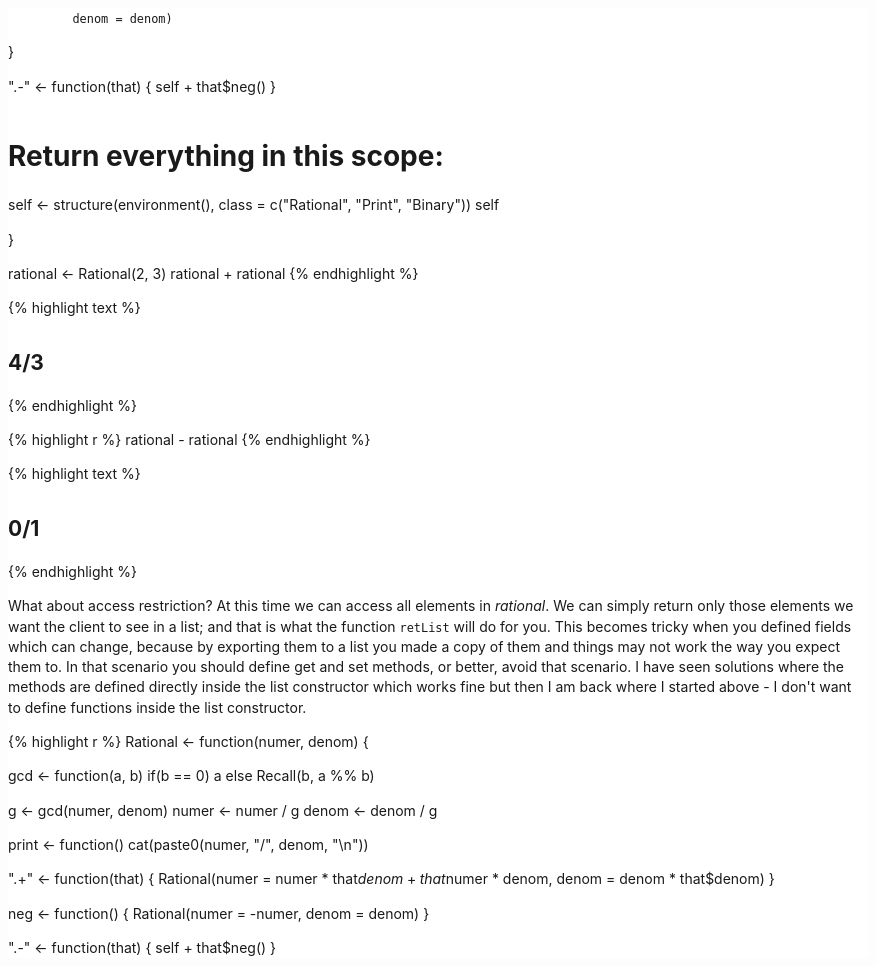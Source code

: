              denom = denom)
  }

  ".-" <- function(that) {
    self + that$neg()
  }

  # Return everything in this scope:
  self <- structure(environment(), class = c("Rational", "Print", "Binary"))
  self

}

rational <- Rational(2, 3)
rational + rational
{% endhighlight %}



{% highlight text %}
## 4/3
{% endhighlight %}



{% highlight r %}
rational - rational
{% endhighlight %}



{% highlight text %}
## 0/1
{% endhighlight %}

What about access restriction? At this time we can access all elements in *rational*. We can simply return only those elements we want the client to see in a list; and that is what the function `retList` will do for you. This becomes tricky when you defined fields which can change, because by exporting them to a list you made a copy of them and things may not work the way you expect them to. In that scenario you should define get and set methods, or better, avoid that scenario. I have seen solutions where the methods are defined directly inside the list constructor which works fine but then I am back where I started above - I don't want to define functions inside the list constructor.


{% highlight r %}
Rational <- function(numer, denom) {

  gcd <- function(a, b) if(b == 0) a else Recall(b, a %% b)

  g <- gcd(numer, denom)
  numer <- numer / g
  denom <- denom / g

  print <- function() cat(paste0(numer, "/", denom, "\n"))

  ".+" <- function(that) {
    Rational(numer = numer * that$denom + that$numer * denom,
             denom = denom * that$denom)
  }

  neg <- function() {
    Rational(numer = -numer,
             denom = denom)
  }

  ".-" <- function(that) {
    self + that$neg()
  }
